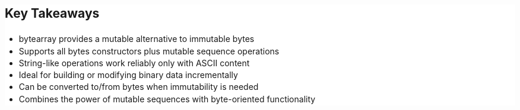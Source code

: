 ## Key Takeaways

- bytearray provides a mutable alternative to immutable bytes
- Supports all bytes constructors plus mutable sequence operations
- String-like operations work reliably only with ASCII content
- Ideal for building or modifying binary data incrementally
- Can be converted to/from bytes when immutability is needed
- Combines the power of mutable sequences with byte-oriented functionality
